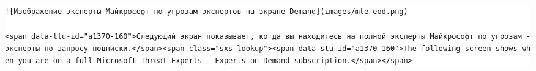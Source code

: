     ![Изображение эксперты Майкрософт по угрозам экспертов на экране Demand](images/mte-eod.png)

    <span data-ttu-id="a1370-160">Следующий экран показывает, когда вы находитесь на полной эксперты Майкрософт по угрозам - эксперты по запросу подписки.</span><span class="sxs-lookup"><span data-stu-id="a1370-160">The following screen shows when you are on a full Microsoft Threat Experts - Experts on-Demand subscription.</span></span>
